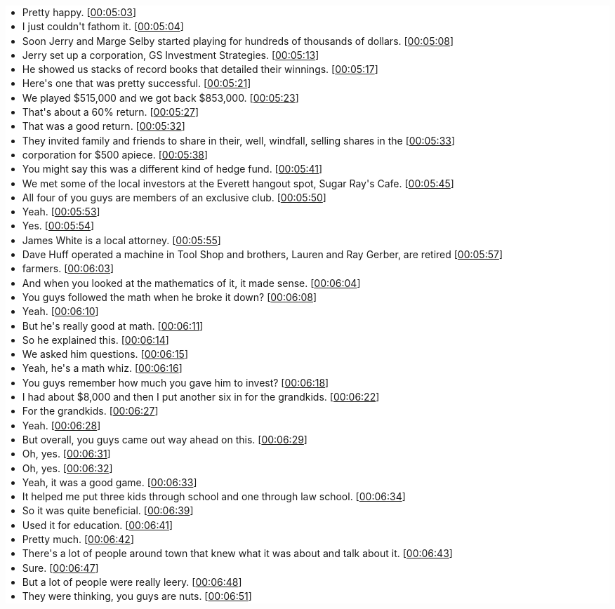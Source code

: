 *  Pretty happy. [[00:05:03](https://www.youtube.com/watch?v=jtv5COcjGhw&t=303.56s)]
*  I just couldn't fathom it. [[00:05:04](https://www.youtube.com/watch?v=jtv5COcjGhw&t=304.56s)]
*  Soon Jerry and Marge Selby started playing for hundreds of thousands of dollars. [[00:05:08](https://www.youtube.com/watch?v=jtv5COcjGhw&t=308.88s)]
*  Jerry set up a corporation, GS Investment Strategies. [[00:05:13](https://www.youtube.com/watch?v=jtv5COcjGhw&t=313.68s)]
*  He showed us stacks of record books that detailed their winnings. [[00:05:17](https://www.youtube.com/watch?v=jtv5COcjGhw&t=317.71999999999997s)]
*  Here's one that was pretty successful. [[00:05:21](https://www.youtube.com/watch?v=jtv5COcjGhw&t=321.2s)]
*  We played $515,000 and we got back $853,000. [[00:05:23](https://www.youtube.com/watch?v=jtv5COcjGhw&t=323.03999999999996s)]
*  That's about a 60% return. [[00:05:27](https://www.youtube.com/watch?v=jtv5COcjGhw&t=327.84s)]
*  That was a good return. [[00:05:32](https://www.youtube.com/watch?v=jtv5COcjGhw&t=332.0s)]
*  They invited family and friends to share in their, well, windfall, selling shares in the [[00:05:33](https://www.youtube.com/watch?v=jtv5COcjGhw&t=333.8s)]
*  corporation for $500 apiece. [[00:05:38](https://www.youtube.com/watch?v=jtv5COcjGhw&t=338.68s)]
*  You might say this was a different kind of hedge fund. [[00:05:41](https://www.youtube.com/watch?v=jtv5COcjGhw&t=341.84s)]
*  We met some of the local investors at the Everett hangout spot, Sugar Ray's Cafe. [[00:05:45](https://www.youtube.com/watch?v=jtv5COcjGhw&t=345.32s)]
*  All four of you guys are members of an exclusive club. [[00:05:50](https://www.youtube.com/watch?v=jtv5COcjGhw&t=350.28s)]
*  Yeah. [[00:05:53](https://www.youtube.com/watch?v=jtv5COcjGhw&t=353.76s)]
*  Yes. [[00:05:54](https://www.youtube.com/watch?v=jtv5COcjGhw&t=354.76s)]
*  James White is a local attorney. [[00:05:55](https://www.youtube.com/watch?v=jtv5COcjGhw&t=355.76s)]
*  Dave Huff operated a machine in Tool Shop and brothers, Lauren and Ray Gerber, are retired [[00:05:57](https://www.youtube.com/watch?v=jtv5COcjGhw&t=357.96s)]
*  farmers. [[00:06:03](https://www.youtube.com/watch?v=jtv5COcjGhw&t=363.79999999999995s)]
*  And when you looked at the mathematics of it, it made sense. [[00:06:04](https://www.youtube.com/watch?v=jtv5COcjGhw&t=364.79999999999995s)]
*  You guys followed the math when he broke it down? [[00:06:08](https://www.youtube.com/watch?v=jtv5COcjGhw&t=368.55999999999995s)]
*  Yeah. [[00:06:10](https://www.youtube.com/watch?v=jtv5COcjGhw&t=370.92s)]
*  But he's really good at math. [[00:06:11](https://www.youtube.com/watch?v=jtv5COcjGhw&t=371.92s)]
*  So he explained this. [[00:06:14](https://www.youtube.com/watch?v=jtv5COcjGhw&t=374.6s)]
*  We asked him questions. [[00:06:15](https://www.youtube.com/watch?v=jtv5COcjGhw&t=375.6s)]
*  Yeah, he's a math whiz. [[00:06:16](https://www.youtube.com/watch?v=jtv5COcjGhw&t=376.6s)]
*  You guys remember how much you gave him to invest? [[00:06:18](https://www.youtube.com/watch?v=jtv5COcjGhw&t=378.32s)]
*  I had about $8,000 and then I put another six in for the grandkids. [[00:06:22](https://www.youtube.com/watch?v=jtv5COcjGhw&t=382.56s)]
*  For the grandkids. [[00:06:27](https://www.youtube.com/watch?v=jtv5COcjGhw&t=387.44s)]
*  Yeah. [[00:06:28](https://www.youtube.com/watch?v=jtv5COcjGhw&t=388.44s)]
*  But overall, you guys came out way ahead on this. [[00:06:29](https://www.youtube.com/watch?v=jtv5COcjGhw&t=389.44s)]
*  Oh, yes. [[00:06:31](https://www.youtube.com/watch?v=jtv5COcjGhw&t=391.08s)]
*  Oh, yes. [[00:06:32](https://www.youtube.com/watch?v=jtv5COcjGhw&t=392.08s)]
*  Yeah, it was a good game. [[00:06:33](https://www.youtube.com/watch?v=jtv5COcjGhw&t=393.08s)]
*  It helped me put three kids through school and one through law school. [[00:06:34](https://www.youtube.com/watch?v=jtv5COcjGhw&t=394.08s)]
*  So it was quite beneficial. [[00:06:39](https://www.youtube.com/watch?v=jtv5COcjGhw&t=399.52s)]
*  Used it for education. [[00:06:41](https://www.youtube.com/watch?v=jtv5COcjGhw&t=401.2s)]
*  Pretty much. [[00:06:42](https://www.youtube.com/watch?v=jtv5COcjGhw&t=402.2s)]
*  There's a lot of people around town that knew what it was about and talk about it. [[00:06:43](https://www.youtube.com/watch?v=jtv5COcjGhw&t=403.2s)]
*  Sure. [[00:06:47](https://www.youtube.com/watch?v=jtv5COcjGhw&t=407.35999999999996s)]
*  But a lot of people were really leery. [[00:06:48](https://www.youtube.com/watch?v=jtv5COcjGhw&t=408.35999999999996s)]
*  They were thinking, you guys are nuts. [[00:06:51](https://www.youtube.com/watch?v=jtv5COcjGhw&t=411.71999999999997s)]